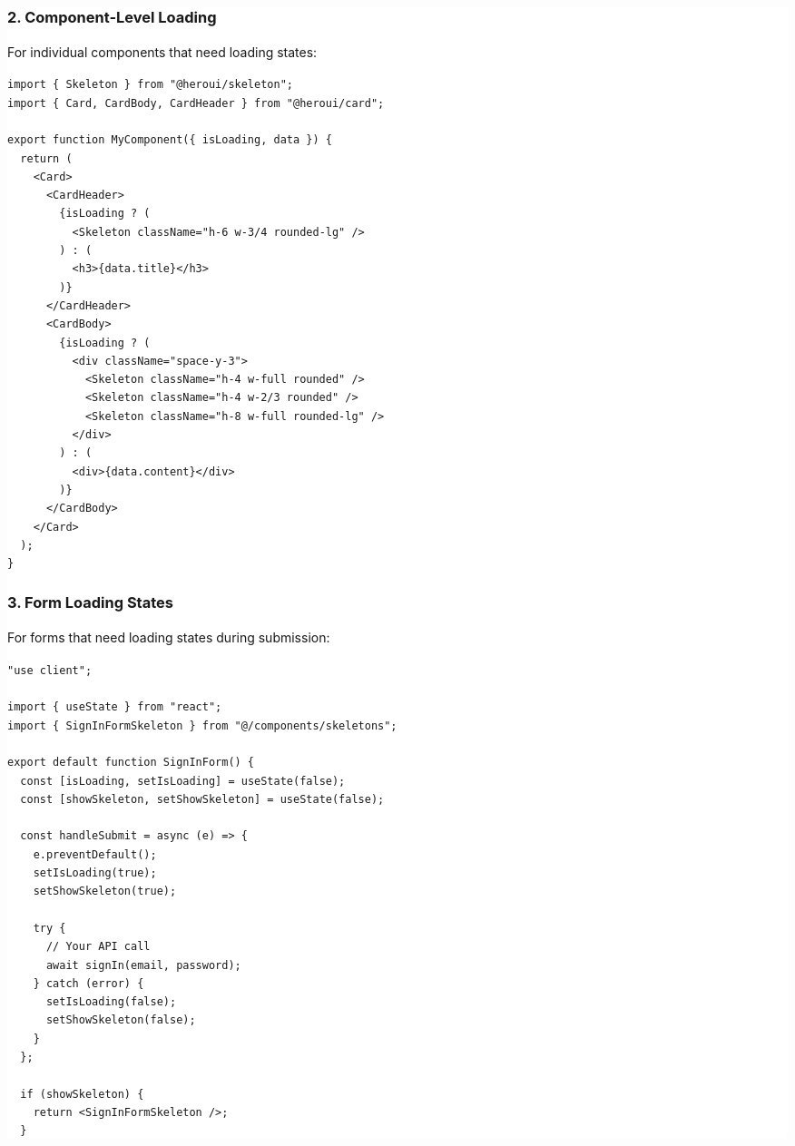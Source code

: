 ### 2. Component-Level Loading

For individual components that need loading states:

```tsx
import { Skeleton } from "@heroui/skeleton";
import { Card, CardBody, CardHeader } from "@heroui/card";

export function MyComponent({ isLoading, data }) {
  return (
    <Card>
      <CardHeader>
        {isLoading ? (
          <Skeleton className="h-6 w-3/4 rounded-lg" />
        ) : (
          <h3>{data.title}</h3>
        )}
      </CardHeader>
      <CardBody>
        {isLoading ? (
          <div className="space-y-3">
            <Skeleton className="h-4 w-full rounded" />
            <Skeleton className="h-4 w-2/3 rounded" />
            <Skeleton className="h-8 w-full rounded-lg" />
          </div>
        ) : (
          <div>{data.content}</div>
        )}
      </CardBody>
    </Card>
  );
}
```

### 3. Form Loading States

For forms that need loading states during submission:

```tsx
"use client";

import { useState } from "react";
import { SignInFormSkeleton } from "@/components/skeletons";

export default function SignInForm() {
  const [isLoading, setIsLoading] = useState(false);
  const [showSkeleton, setShowSkeleton] = useState(false);

  const handleSubmit = async (e) => {
    e.preventDefault();
    setIsLoading(true);
    setShowSkeleton(true);

    try {
      // Your API call
      await signIn(email, password);
    } catch (error) {
      setIsLoading(false);
      setShowSkeleton(false);
    }
  };

  if (showSkeleton) {
    return <SignInFormSkeleton />;
  }
```